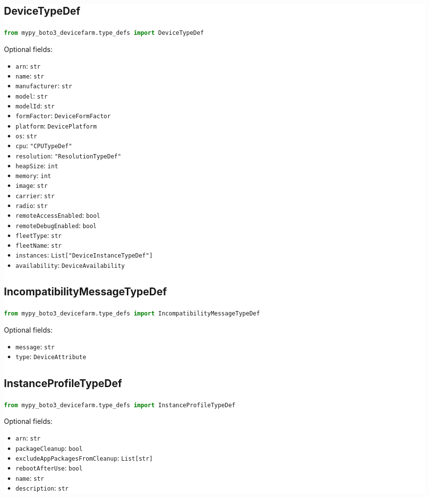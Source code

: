 
## DeviceTypeDef

```python
from mypy_boto3_devicefarm.type_defs import DeviceTypeDef
```




Optional fields:
- `arn`: `str`
- `name`: `str`
- `manufacturer`: `str`
- `model`: `str`
- `modelId`: `str`
- `formFactor`: `DeviceFormFactor`
- `platform`: `DevicePlatform`
- `os`: `str`
- `cpu`: `"CPUTypeDef"`
- `resolution`: `"ResolutionTypeDef"`
- `heapSize`: `int`
- `memory`: `int`
- `image`: `str`
- `carrier`: `str`
- `radio`: `str`
- `remoteAccessEnabled`: `bool`
- `remoteDebugEnabled`: `bool`
- `fleetType`: `str`
- `fleetName`: `str`
- `instances`: `List["DeviceInstanceTypeDef"]`
- `availability`: `DeviceAvailability`


## IncompatibilityMessageTypeDef

```python
from mypy_boto3_devicefarm.type_defs import IncompatibilityMessageTypeDef
```




Optional fields:
- `message`: `str`
- `type`: `DeviceAttribute`


## InstanceProfileTypeDef

```python
from mypy_boto3_devicefarm.type_defs import InstanceProfileTypeDef
```




Optional fields:
- `arn`: `str`
- `packageCleanup`: `bool`
- `excludeAppPackagesFromCleanup`: `List[str]`
- `rebootAfterUse`: `bool`
- `name`: `str`
- `description`: `str`
